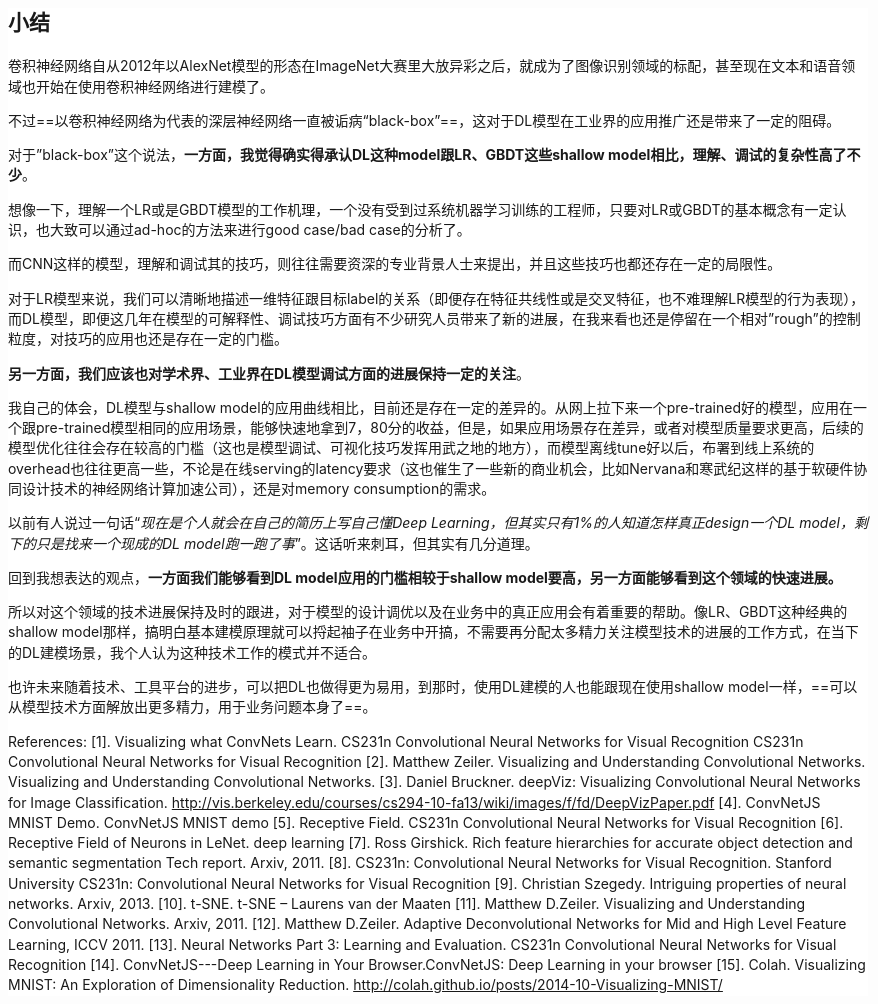 



## 小结

卷积神经网络自从2012年以AlexNet模型的形态在ImageNet大赛里大放异彩之后，就成为了图像识别领域的标配，甚至现在文本和语音领域也开始在使用卷积神经网络进行建模了。

不过==以卷积神经网络为代表的深层神经网络一直被诟病“black-box”==，这对于DL模型在工业界的应用推广还是带来了一定的阻碍。



对于”black-box”这个说法，**一方面，我觉得确实得承认DL这种model跟LR、GBDT这些shallow model相比，理解、调试的复杂性高了不少**。

想像一下，理解一个LR或是GBDT模型的工作机理，一个没有受到过系统机器学习训练的工程师，只要对LR或GBDT的基本概念有一定认识，也大致可以通过ad-hoc的方法来进行good case/bad case的分析了。

而CNN这样的模型，理解和调试其的技巧，则往往需要资深的专业背景人士来提出，并且这些技巧也都还存在一定的局限性。

对于LR模型来说，我们可以清晰地描述一维特征跟目标label的关系（即便存在特征共线性或是交叉特征，也不难理解LR模型的行为表现），而DL模型，即便这几年在模型的可解释性、调试技巧方面有不少研究人员带来了新的进展，在我来看也还是停留在一个相对”rough”的控制粒度，对技巧的应用也还是存在一定的门槛。



**另一方面，我们应该也对学术界、工业界在DL模型调试方面的进展保持一定的关注**。

我自己的体会，DL模型与shallow model的应用曲线相比，目前还是存在一定的差异的。从网上拉下来一个pre-trained好的模型，应用在一个跟pre-trained模型相同的应用场景，能够快速地拿到7，80分的收益，但是，如果应用场景存在差异，或者对模型质量要求更高，后续的模型优化往往会存在较高的门槛（这也是模型调试、可视化技巧发挥用武之地的地方），而模型离线tune好以后，布署到线上系统的overhead也往往更高一些，不论是在线serving的latency要求（这也催生了一些新的商业机会，比如Nervana和寒武纪这样的基于软硬件协同设计技术的神经网络计算加速公司），还是对memory consumption的需求。

以前有人说过一句话“*现在是个人就会在自己的简历上写自己懂Deep Learning，但其实只有1%的人知道怎样真正design一个DL model，剩下的只是找来一个现成的DL model跑一跑了事*”。这话听来刺耳，但其实有几分道理。



回到我想表达的观点，**一方面我们能够看到DL model应用的门槛相较于shallow  model要高，另一方面能够看到这个领域的快速进展。**

所以对这个领域的技术进展保持及时的跟进，对于模型的设计调优以及在业务中的真正应用会有着重要的帮助。像LR、GBDT这种经典的shallow model那样，搞明白基本建模原理就可以捋起袖子在业务中开搞，不需要再分配太多精力关注模型技术的进展的工作方式，在当下的DL建模场景，我个人认为这种技术工作的模式并不适合。

也许未来随着技术、工具平台的进步，可以把DL也做得更为易用，到那时，使用DL建模的人也能跟现在使用shallow model一样，==可以从模型技术方面解放出更多精力，用于业务问题本身了==。



References:
[1]. Visualizing what ConvNets Learn. CS231n Convolutional Neural Networks for Visual Recognition
CS231n Convolutional Neural Networks for Visual Recognition
[2]. Matthew Zeiler. Visualizing and Understanding Convolutional Networks. Visualizing and Understanding Convolutional Networks.
[3]. Daniel Bruckner. deepViz: Visualizing Convolutional Neural Networks for Image Classification.
http://vis.berkeley.edu/courses/cs294-10-fa13/wiki/images/f/fd/DeepVizPaper.pdf
[4]. ConvNetJS MNIST Demo. ConvNetJS MNIST demo
[5]. Receptive Field. CS231n Convolutional Neural Networks for Visual Recognition
[6]. Receptive Field of Neurons in LeNet. deep learning
[7]. Ross Girshick. Rich feature hierarchies for accurate object detection and semantic segmentation
Tech report. Arxiv, 2011.
[8]. CS231n: Convolutional Neural Networks for Visual Recognition. Stanford University CS231n: Convolutional Neural Networks for Visual Recognition
[9]. Christian Szegedy. Intriguing properties of neural networks. Arxiv, 2013.
[10]. t-SNE. t-SNE – Laurens van der Maaten
[11]. Matthew D.Zeiler. Visualizing and Understanding Convolutional Networks. Arxiv, 2011.
[12]. Matthew D.Zeiler. Adaptive Deconvolutional Networks for Mid and High Level Feature Learning, ICCV 2011.
[13]. Neural Networks Part 3: Learning and Evaluation. CS231n Convolutional Neural Networks for Visual Recognition
[14]. ConvNetJS---Deep Learning in Your Browser.ConvNetJS: Deep Learning in your browser
[15]. Colah. Visualizing MNIST: An Exploration of Dimensionality Reduction. http://colah.github.io/posts/2014-10-Visualizing-MNIST/

